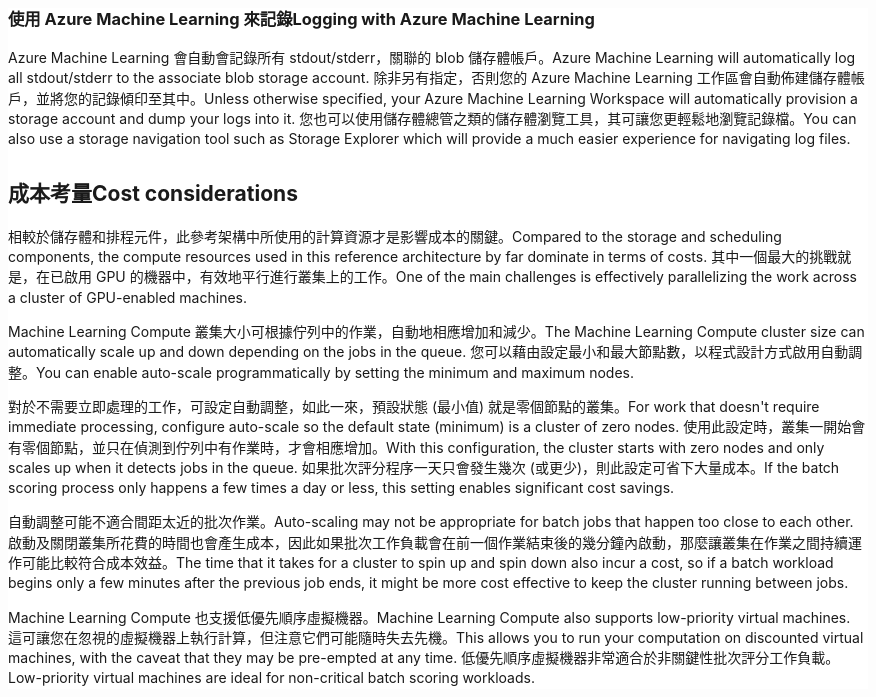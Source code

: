 ### <a name="logging-with-azure-machine-learning"></a><span data-ttu-id="d0968-201">使用 Azure Machine Learning 來記錄</span><span class="sxs-lookup"><span data-stu-id="d0968-201">Logging with Azure Machine Learning</span></span>

<span data-ttu-id="d0968-202">Azure Machine Learning 會自動會記錄所有 stdout/stderr，關聯的 blob 儲存體帳戶。</span><span class="sxs-lookup"><span data-stu-id="d0968-202">Azure Machine Learning will automatically log all stdout/stderr to the associate blob storage account.</span></span> <span data-ttu-id="d0968-203">除非另有指定，否則您的 Azure Machine Learning 工作區會自動佈建儲存體帳戶，並將您的記錄傾印至其中。</span><span class="sxs-lookup"><span data-stu-id="d0968-203">Unless otherwise specified, your Azure Machine Learning Workspace will automatically provision a storage account and dump your logs into it.</span></span> <span data-ttu-id="d0968-204">您也可以使用儲存體總管之類的儲存體瀏覽工具，其可讓您更輕鬆地瀏覽記錄檔。</span><span class="sxs-lookup"><span data-stu-id="d0968-204">You can also use a storage navigation tool such as Storage Explorer which will provide a much easier experience for navigating log files.</span></span>

## <a name="cost-considerations"></a><span data-ttu-id="d0968-205">成本考量</span><span class="sxs-lookup"><span data-stu-id="d0968-205">Cost considerations</span></span>

<span data-ttu-id="d0968-206">相較於儲存體和排程元件，此參考架構中所使用的計算資源才是影響成本的關鍵。</span><span class="sxs-lookup"><span data-stu-id="d0968-206">Compared to the storage and scheduling components, the compute resources used in this reference architecture by far dominate in terms of costs.</span></span> <span data-ttu-id="d0968-207">其中一個最大的挑戰就是，在已啟用 GPU 的機器中，有效地平行進行叢集上的工作。</span><span class="sxs-lookup"><span data-stu-id="d0968-207">One of the main challenges is effectively parallelizing the work across a cluster of GPU-enabled machines.</span></span>

<span data-ttu-id="d0968-208">Machine Learning Compute 叢集大小可根據佇列中的作業，自動地相應增加和減少。</span><span class="sxs-lookup"><span data-stu-id="d0968-208">The Machine Learning Compute cluster size can automatically scale up and down depending on the jobs in the queue.</span></span> <span data-ttu-id="d0968-209">您可以藉由設定最小和最大節點數，以程式設計方式啟用自動調整。</span><span class="sxs-lookup"><span data-stu-id="d0968-209">You can enable auto-scale programmatically by setting the minimum and maximum nodes.</span></span>

<span data-ttu-id="d0968-210">對於不需要立即處理的工作，可設定自動調整，如此一來，預設狀態 (最小值) 就是零個節點的叢集。</span><span class="sxs-lookup"><span data-stu-id="d0968-210">For work that doesn't require immediate processing, configure auto-scale so the default state (minimum) is a cluster of zero nodes.</span></span> <span data-ttu-id="d0968-211">使用此設定時，叢集一開始會有零個節點，並只在偵測到佇列中有作業時，才會相應增加。</span><span class="sxs-lookup"><span data-stu-id="d0968-211">With this configuration, the cluster starts with zero nodes and only scales up when it detects jobs in the queue.</span></span> <span data-ttu-id="d0968-212">如果批次評分程序一天只會發生幾次 (或更少)，則此設定可省下大量成本。</span><span class="sxs-lookup"><span data-stu-id="d0968-212">If the batch scoring process only happens a few times a day or less, this setting enables significant cost savings.</span></span>

<span data-ttu-id="d0968-213">自動調整可能不適合間距太近的批次作業。</span><span class="sxs-lookup"><span data-stu-id="d0968-213">Auto-scaling may not be appropriate for batch jobs that happen too close to each other.</span></span> <span data-ttu-id="d0968-214">啟動及關閉叢集所花費的時間也會產生成本，因此如果批次工作負載會在前一個作業結束後的幾分鐘內啟動，那麼讓叢集在作業之間持續運作可能比較符合成本效益。</span><span class="sxs-lookup"><span data-stu-id="d0968-214">The time that it takes for a cluster to spin up and spin down also incur a cost, so if a batch workload begins only a few minutes after the previous job ends, it might be more cost effective to keep the cluster running between jobs.</span></span>

<span data-ttu-id="d0968-215">Machine Learning Compute 也支援低優先順序虛擬機器。</span><span class="sxs-lookup"><span data-stu-id="d0968-215">Machine Learning Compute also supports low-priority virtual machines.</span></span> <span data-ttu-id="d0968-216">這可讓您在忽視的虛擬機器上執行計算，但注意它們可能隨時失去先機。</span><span class="sxs-lookup"><span data-stu-id="d0968-216">This allows you to run your computation on discounted virtual machines, with the caveat that they may be pre-empted at any time.</span></span> <span data-ttu-id="d0968-217">低優先順序虛擬機器非常適合於非關鍵性批次評分工作負載。</span><span class="sxs-lookup"><span data-stu-id="d0968-217">Low-priority virtual machines are ideal for non-critical batch scoring workloads.</span></span>
